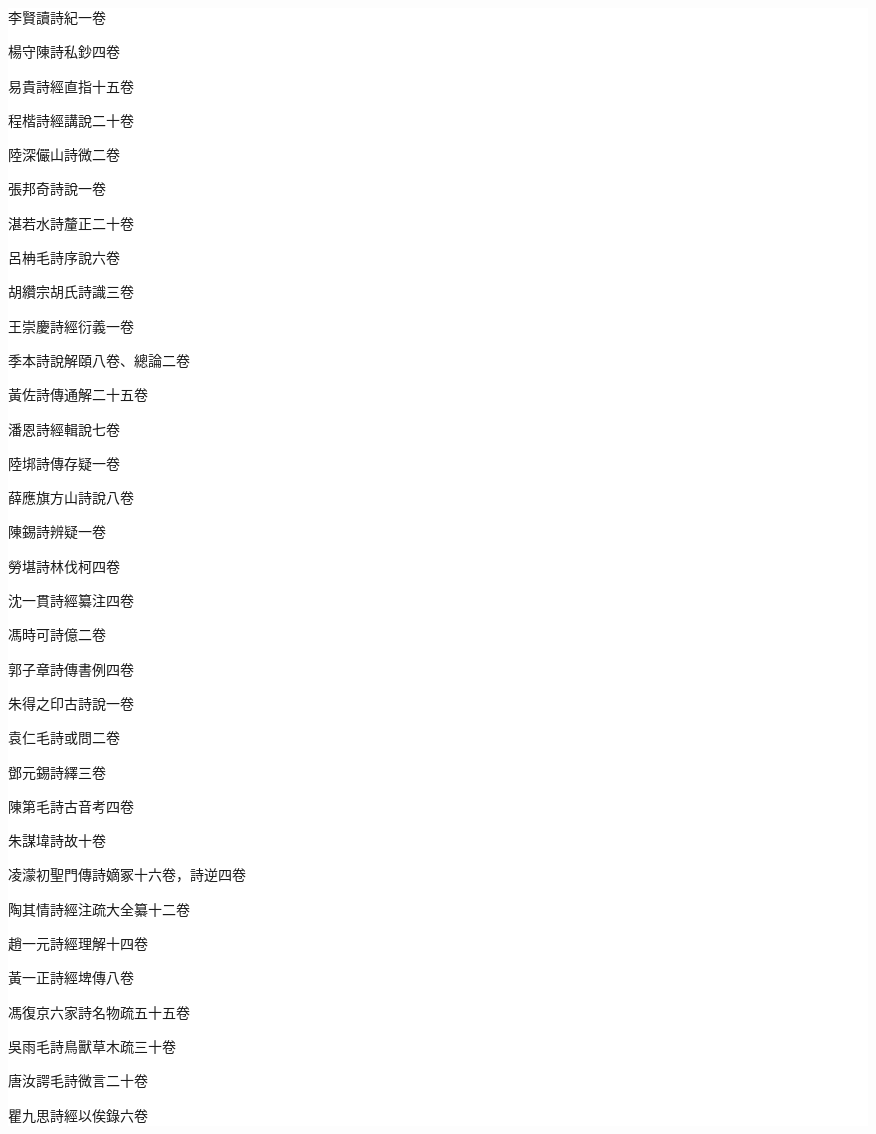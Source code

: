 李賢讀詩紀一卷

楊守陳詩私鈔四卷

易貴詩經直指十五卷

程楷詩經講說二十卷

陸深儼山詩微二卷

張邦奇詩說一卷

湛若水詩釐正二十卷

呂柟毛詩序說六卷

胡纘宗胡氏詩識三卷

王崇慶詩經衍義一卷

季本詩說解頤八卷、總論二卷

黃佐詩傳通解二十五卷

潘恩詩經輯說七卷

陸垹詩傳存疑一卷

薛應旗方山詩說八卷

陳錫詩辨疑一卷

勞堪詩林伐柯四卷

沈一貫詩經纂注四卷

馮時可詩億二卷

郭子章詩傳書例四卷

朱得之印古詩說一卷

袁仁毛詩或問二卷

鄧元錫詩繹三卷

陳第毛詩古音考四卷

朱謀㙔詩故十卷

凌濛初聖門傳詩嫡冢十六卷，詩逆四卷

陶其情詩經注疏大全纂十二卷

趙一元詩經理解十四卷

黃一正詩經埤傳八卷

馮復京六家詩名物疏五十五卷

吳雨毛詩鳥獸草木疏三十卷

唐汝諤毛詩微言二十卷

瞿九思詩經以俟錄六卷
